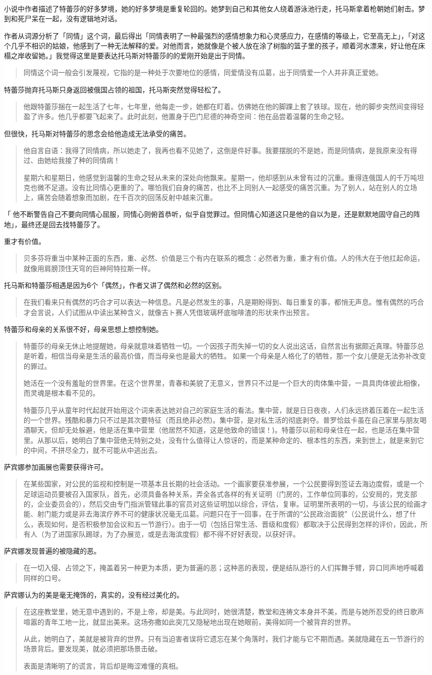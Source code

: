 小说中作者描述了特蕾莎的好多梦境，她的好多梦境是重复轮回的。她梦到自己和其他女人绕着游泳池行走，托马斯拿着枪朝她们射击。梦到和死尸呆在一起，没有逻辑地对话。

作者从词源分析了「同情」这个词，最后得出「同情表明了一种最强烈的感情想象力和心灵感应力，在感情的等级上，它至高无上」，「对这个几乎不相识的姑娘，他感到了一种无法解释的爱。对他而言，她就像是个被人放在涂了树脂的篮子里的孩子，顺着河水漂来，好让他在床榻之岸收留她。」我觉得这里是要表达托马斯对特蕾莎的的爱刚开始是出于同情。

> 同情这个词一般会引发蔑视，它指的是一种处于次要地位的感情，同爱情没有瓜葛，出于同情爱一个人并非真正爱她。

特蕾莎抛弃托马斯只身返回被俄国占领的祖国，托马斯突然觉得轻松了。

> 他跟特蕾莎捆在一起生活了七年，七年里，他每走一步，她都在盯着。仿佛她在他的脚踝上套了铁球。现在，他的脚步突然间变得轻盈了许多。他几乎都要飞起来了。此时此刻，他置身于巴门尼德的神奇空间：他在品尝着温馨的生命之轻。

但很快，托马斯对特蕾莎的思念会给他造成无法承受的痛苦。

> 他自言自语：我得了同情病，所以她走了，我再也看不见她了，这倒是件好事。我要摆脱的不是她，而是同情病，是我原来没有得过、由她给我接了种的同情病！
> 
> 星期六和星期日，他感觉到温馨的生命之轻从未来的深处向他飘来。星期一，他却感到从未曾有过的沉重。重得连俄国人的千万吨坦克也微不足道。没有比同情心更重的了。哪怕我们自身的痛苦，也比不上同别人一起感受的痛苦沉重。为了别人，站在别人的立场上，痛苦会随着想象而加剧，在千百次的回荡反射中越来沉重。

「 他不断警告自己不要向同情心屈服，同情心则俯首恭听，似乎自觉罪过。但同情心知道这只是他的自以为是，还是默默地固守自己的阵地」，最终还是回去找特蕾莎了。

重才有价值。

> 贝多芬将重当中某种正面的东西，重、必然、价值是三个有内在联系的概念：必然者为重，重才有价值。人的伟大在于他扛起命运，就像用肩膀顶住天穹的巨神阿特拉斯一样。

托马斯和特蕾莎相遇是因为6个「偶然」，作者又讲了偶然和必然的区别。

> 在我们看来只有偶然的巧合才可以表达一种信息。凡是必然发生的事，凡是期盼得到、每日重复的事，都悄无声息。惟有偶然的巧合才会言说，人们试图从中读出某种含义，就像吉ト赛人凭借玻璃杯底咖啡渣的形状来作出预言。

特蕾莎和母亲的关系很不好，母亲思想上想控制她。

> 特蕾莎的母亲无休止地提醒她，母亲就意味着牺牲一切。一个因孩子而失掉一切的女人说出这话，自然言出有据颇近真理。特蕾莎总是听着，相信当母亲是生活的最高价值，而当母亲也是最大的牺牲。 如果一个母亲是人格化了的牺牲，那一个女儿便是无法弥补改变的罪过。
> 
> 她活在一个没有羞耻的世界里。在这个世界里，青春和美貌了无意义，世界只不过是一个巨大的肉体集中营，一具具肉体彼此相像，而灵魂是根本看不见的。
> 
> 特蕾莎几乎从童年时代起就开始用这个词来表达她对自己的家庭生活的看法。集中营，就是日日夜夜，人们永远挤着压着在一起生活的一个世界。残酷和暴力只不过是其次要特征（而且绝非必然)。集中营，是对私生活的彻底剥夺。普罗恰兹卡虽在自己家里与朋友喝酒聊天，但却无处躲避，他是活在集中营里（他居然不知道，这是他致命的错误！)。特蕾莎以前和母亲住在一起，也是活在集中营里。从那以后，她明白了集中营绝无特别之处，没有什么值得让人惊讶的，而是某种命定的、根本性的东西，来到世上，就是来到它的中间，不拼尽全力，就不可能从中逃出去。

萨宾娜参加画展也需要获得许可。

> 在某些国家，对公民的监视和控制是一项基本且长期的社会活动。一个画家要获准参展，一个公民要得到签证去海边度假，或是一个足球运动员要被召入国家队，首先，必须具备各种关系，弄全各式各样的有关证明（门房的，工作单位同事的，公安局的，党支部的，企业委员会的），然后交由专门指派管辖此事的官员对这些证明加以综合，评估，复审。证明里所表明的一切，与该公民的绘画才能、射门能力或是非去海滨疗养不可的健康状况毫无瓜葛。问题只在于一回事，在于所谓的“公民政治面貌”（公民说什么，想了什么，表现如何，是否积极参加会议和五一节游行）。由于一切（包括日常生活、晋级和度假）都取决于公民得到怎样的评价，因此，所有人（为了进国家队踢球，为了办展览，或是去海滨度假）都不得不好好表现，以获好评。

萨宾娜发现普遍的被隐藏的恶。

> 在一切入侵、占领之下，掩盖着另一种更为本质，更为普遍的恶；这种恶的表现，便是结队游行的人们挥舞手臂，异口同声地呼喊着同样的口号。

萨宾娜认为的美是毫无掩饰的，真实的，没有经过美化的。

> 在这座教堂里，她无意中遇到的，不是上帝，却是美。与此同时，她很清楚，教堂和连祷文本身并不美，而是与她所忍受的终日歌声喧嚣的青年工地一比，就显出美来。这场弥撒如此突兀又隐秘地出现在她眼前，美得如同一个被背弃的世界。
> 
> 从此，她明白了，美就是被背弃的世界。只有当迫害者误将它遗忘在某个角落时，我们才能与它不期而遇。美就隐藏在五一节游行的场景背后。要发现美，就必须把那场景击破。
> 
> 表面是清晰明了的谎言，背后却是晦涩难懂的真相。
